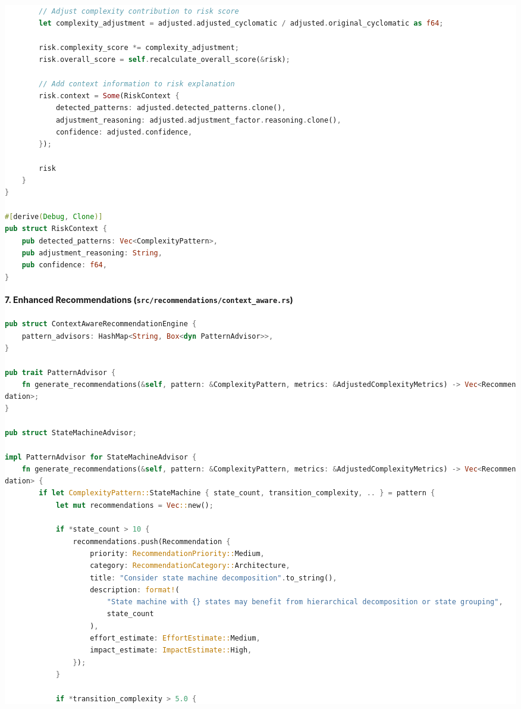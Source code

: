 ```rust
        // Adjust complexity contribution to risk score
        let complexity_adjustment = adjusted.adjusted_cyclomatic / adjusted.original_cyclomatic as f64;
        
        risk.complexity_score *= complexity_adjustment;
        risk.overall_score = self.recalculate_overall_score(&risk);
        
        // Add context information to risk explanation
        risk.context = Some(RiskContext {
            detected_patterns: adjusted.detected_patterns.clone(),
            adjustment_reasoning: adjusted.adjustment_factor.reasoning.clone(),
            confidence: adjusted.confidence,
        });
        
        risk
    }
}

#[derive(Debug, Clone)]
pub struct RiskContext {
    pub detected_patterns: Vec<ComplexityPattern>,
    pub adjustment_reasoning: String,
    pub confidence: f64,
}
```

#### 7. Enhanced Recommendations (`src/recommendations/context_aware.rs`)

```rust
pub struct ContextAwareRecommendationEngine {
    pattern_advisors: HashMap<String, Box<dyn PatternAdvisor>>,
}

pub trait PatternAdvisor {
    fn generate_recommendations(&self, pattern: &ComplexityPattern, metrics: &AdjustedComplexityMetrics) -> Vec<Recommendation>;
}

pub struct StateMachineAdvisor;

impl PatternAdvisor for StateMachineAdvisor {
    fn generate_recommendations(&self, pattern: &ComplexityPattern, metrics: &AdjustedComplexityMetrics) -> Vec<Recommendation> {
        if let ComplexityPattern::StateMachine { state_count, transition_complexity, .. } = pattern {
            let mut recommendations = Vec::new();
            
            if *state_count > 10 {
                recommendations.push(Recommendation {
                    priority: RecommendationPriority::Medium,
                    category: RecommendationCategory::Architecture,
                    title: "Consider state machine decomposition".to_string(),
                    description: format!(
                        "State machine with {} states may benefit from hierarchical decomposition or state grouping",
                        state_count
                    ),
                    effort_estimate: EffortEstimate::Medium,
                    impact_estimate: ImpactEstimate::High,
                });
            }
            
            if *transition_complexity > 5.0 {
```